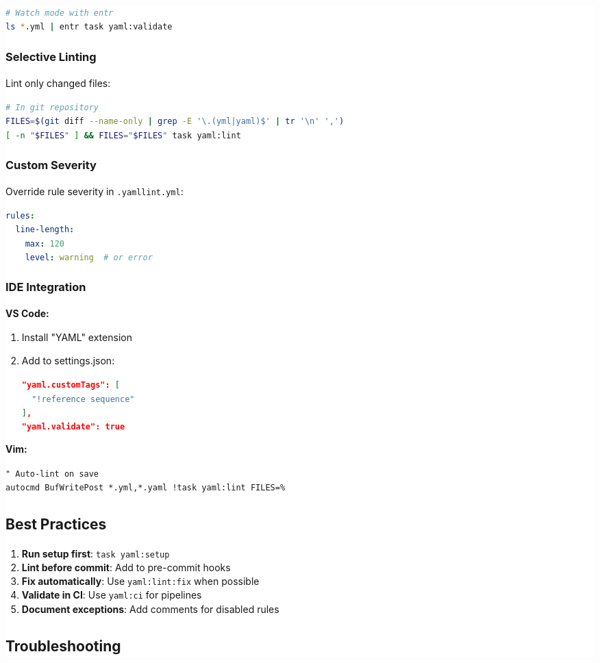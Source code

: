 ```bash
# Watch mode with entr
ls *.yml | entr task yaml:validate
```

### Selective Linting

Lint only changed files:

```bash
# In git repository
FILES=$(git diff --name-only | grep -E '\.(yml|yaml)$' | tr '\n' ',')
[ -n "$FILES" ] && FILES="$FILES" task yaml:lint
```

### Custom Severity

Override rule severity in `.yamllint.yml`:

```yaml
rules:
  line-length:
    max: 120
    level: warning  # or error
```

### IDE Integration

**VS Code:**

1. Install "YAML" extension
2. Add to settings.json:

   ```json
   "yaml.customTags": [
     "!reference sequence"
   ],
   "yaml.validate": true
   ```

**Vim:**

```vim
" Auto-lint on save
autocmd BufWritePost *.yml,*.yaml !task yaml:lint FILES=%
```

## Best Practices

1. **Run setup first**: `task yaml:setup`
2. **Lint before commit**: Add to pre-commit hooks
3. **Fix automatically**: Use `yaml:lint:fix` when possible
4. **Validate in CI**: Use `yaml:ci` for pipelines
5. **Document exceptions**: Add comments for disabled rules

## Troubleshooting

